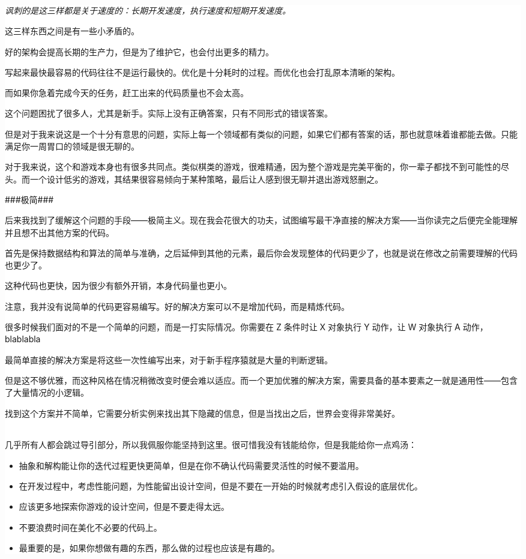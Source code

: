 _讽刺的是这三样都是关于速度的：长期开发速度，执行速度和短期开发速度。_

这三样东西之间是有一些小矛盾的。

好的架构会提高长期的生产力，但是为了维护它，也会付出更多的精力。

写起来最快最容易的代码往往不是运行最快的。优化是十分耗时的过程。而优化也会打乱原本清晰的架构。

而如果你急着完成今天的任务，赶工出来的代码质量也不会太高。

这个问题困扰了很多人，尤其是新手。实际上没有正确答案，只有不同形式的错误答案。

但是对于我来说这是一个十分有意思的问题，实际上每一个领域都有类似的问题，如果它们都有答案的话，那也就意味着谁都能去做。只能满足你一周胃口的领域是很无聊的。

对于我来说，这个和游戏本身也有很多共同点。类似棋类的游戏，很难精通，因为整个游戏是完美平衡的，你一辈子都找不到可能性的尽头。而一个设计低劣的游戏，其结果很容易倾向于某种策略，最后让人感到很无聊并退出游戏怒删之。

###极简###

后来我找到了缓解这个问题的手段——极简主义。现在我会花很大的功夫，试图编写最干净直接的解决方案——当你读完之后便完全能理解并且想不出其他方案的代码。

首先是保持数据结构和算法的简单与准确，之后延伸到其他的元素，最后你会发现整体的代码更少了，也就是说在修改之前需要理解的代码也更少了。

这种代码也更快，因为很少有额外开销，本身代码量也更小。

注意，我并没有说简单的代码更容易编写。好的解决方案可以不是增加代码，而是精炼代码。

很多时候我们面对的不是一个简单的问题，而是一打实际情况。你需要在 Z 条件时让 X 对象执行 Y 动作，让 W 对象执行 A 动作，blablabla

最简单直接的解决方案是将这些一次性编写出来，对于新手程序猿就是大量的判断逻辑。

但是这不够优雅，而这种风格在情况稍微改变时便会难以适应。而一个更加优雅的解决方案，需要具备的基本要素之一就是通用性——包含了大量情况的小逻辑。

找到这个方案并不简单，它需要分析实例来找出其下隐藏的信息，但是当找出之后，世界会变得非常美好。

######

几乎所有人都会跳过导引部分，所以我佩服你能坚持到这里。很可惜我没有钱能给你，但是我能给你一点鸡汤：

* 抽象和解构能让你的迭代过程更快更简单，但是在你不确认代码需要灵活性的时候不要滥用。

* 在开发过程中，考虑性能问题，为性能留出设计空间，但是不要在一开始的时候就考虑引入假设的底层优化。

* 应该更多地探索你游戏的设计空间，但是不要走得太远。


* 不要浪费时间在美化不必要的代码上。


* 最重要的是，如果你想做有趣的东西，那么做的过程也应该是有趣的。
